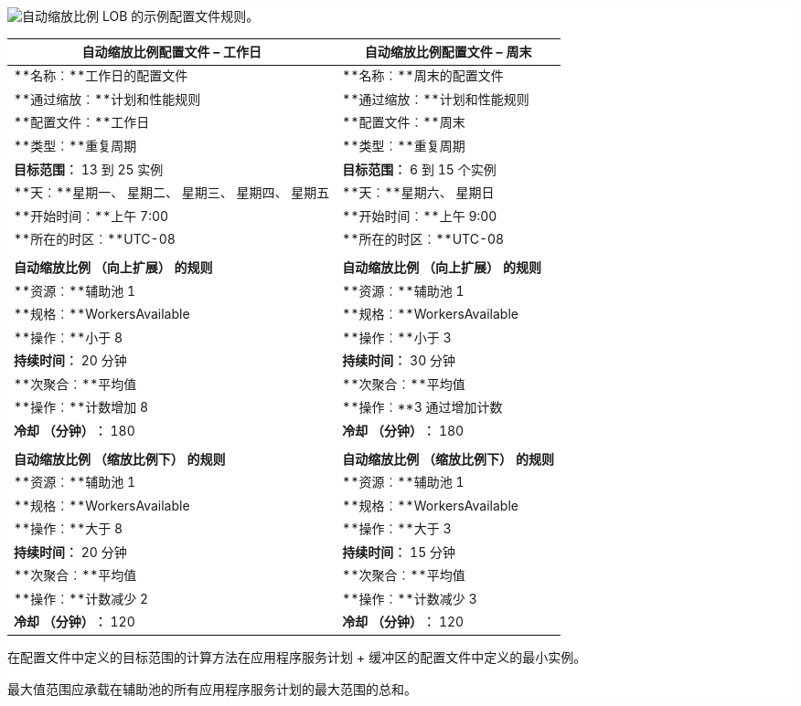 ![自动缩放比例 LOB 的示例配置文件规则。][Worker-Pool-Scale]

|   **自动缩放比例配置文件 – 工作日**                        |   **自动缩放比例配置文件 – 周末**                |
|   ----------------------------------------------------    |   --------------------------------------------    |
|   **名称︰**工作日的配置文件                               |   **名称︰**周末的配置文件                       |
|   **通过缩放︰**计划和性能规则            |   **通过缩放︰**计划和性能规则    |
|   **配置文件︰**工作日                                   |   **配置文件︰**周末                            |
|   **类型︰**重复周期                                    |   **类型︰**重复周期                            |
|   **目标范围︰** 13 到 25 实例                    |   **目标范围︰** 6 到 15 个实例             |
|   **天︰**星期一、 星期二、 星期三、 星期四、 星期五  |   **天︰**星期六、 星期日                      |
|   **开始时间︰**上午 7:00                                 |   **开始时间︰**上午 9:00                         |
|   **所在的时区︰**UTC-08                                   |   **所在的时区︰**UTC-08                           |
|                                                           |                                                   |
|   **自动缩放比例 （向上扩展） 的规则**                           |   **自动缩放比例 （向上扩展） 的规则**                   |
|   **资源︰**辅助池 1                             |   **资源︰**辅助池 1                     |
|   **规格︰**WorkersAvailable                            |   **规格︰**WorkersAvailable                    |
|   **操作︰**小于 8                              |   **操作︰**小于 3                      |
|   **持续时间︰** 20 分钟                                |   **持续时间︰** 30 分钟                        |
|   **次聚合︰**平均值                           |   **次聚合︰**平均值                   |
|   **操作︰**计数增加 8                         |   **操作︰**3 通过增加计数                 |
|   **冷却 （分钟）︰** 180                            |   **冷却 （分钟）︰** 180                    |
|                                                           |                                                   |
|   **自动缩放比例 （缩放比例下） 的规则**                         |   **自动缩放比例 （缩放比例下） 的规则**                 |
|   **资源︰**辅助池 1                             |   **资源︰**辅助池 1                     |
|   **规格︰**WorkersAvailable                            |   **规格︰**WorkersAvailable                    |
|   **操作︰**大于 8                           |   **操作︰**大于 3                   |
|   **持续时间︰** 20 分钟                                |   **持续时间︰** 15 分钟                        |
|   **次聚合︰**平均值                           |   **次聚合︰**平均值                   |
|   **操作︰**计数减少 2                         |   **操作︰**计数减少 3                 |
|   **冷却 （分钟）︰** 120                            |   **冷却 （分钟）︰** 120                    |

在配置文件中定义的目标范围的计算方法在应用程序服务计划 + 缓冲区的配置文件中定义的最小实例。

最大值范围应承载在辅助池的所有应用程序服务计划的最大范围的总和。


[intro]: ./media/app-service-environment-auto-scale/introduction.png
[settings-scale]: ./media/app-service-environment-auto-scale/settings-scale.png
[scale-manual]: ./media/app-service-environment-auto-scale/scale-manual.png
[scale-profile]: ./media/app-service-environment-auto-scale/scale-profile.png
[scale-profile2]: ./media/app-service-environment-auto-scale/scale-profile-2.png
[scale-rule]: ./media/app-service-environment-auto-scale/scale-rule.png
[asp-scale]: ./media/app-service-environment-auto-scale/asp-scale.png
[ASP-Inflation]: ./media/app-service-environment-auto-scale/asp-inflation-rate.png
[Equation1]: ./media/app-service-environment-auto-scale/equation1.png
[Equation2]: ./media/app-service-environment-auto-scale/equation2.png
[Equation3]: ./media/app-service-environment-auto-scale/equation3.png
[Equation4]: ./media/app-service-environment-auto-scale/equation4.png
[ASP-Total-Inflation]: ./media/app-service-environment-auto-scale/asp-total-inflation-rate.png
[Worker-Pool-Scale]: ./media/app-service-environment-auto-scale/wp-scale.png
[Front-End-Scale]: ./media/app-service-environment-auto-scale/fe-scale.png